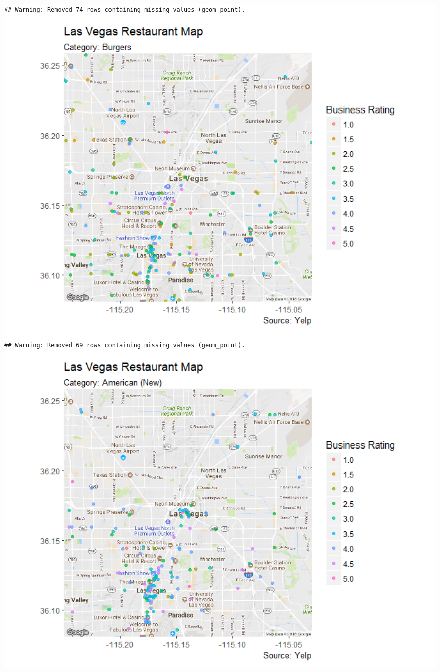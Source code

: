     ## Warning: Removed 74 rows containing missing values (geom_point).

<img src="solution_files/figure-gfm/unnamed-chunk-17-9.png" width="100%" />

    ## Warning: Removed 69 rows containing missing values (geom_point).

<img src="solution_files/figure-gfm/unnamed-chunk-17-10.png" width="100%" />
